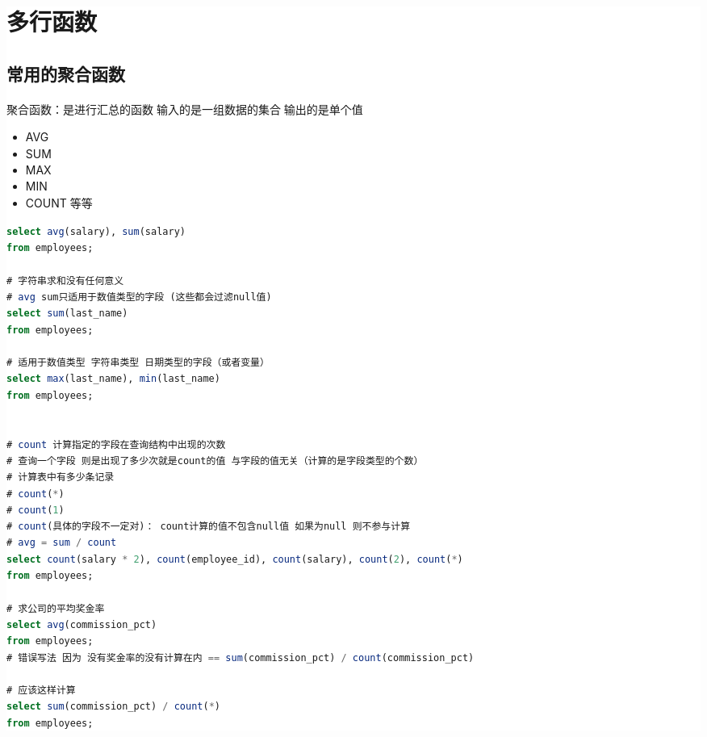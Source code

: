 <a name="hffsl"></a>

# 多行函数

<a name="S7DOq"></a>

## 常用的聚合函数

聚合函数：是进行汇总的函数 输入的是一组数据的集合 输出的是单个值

- AVG
- SUM
- MAX
- MIN
- COUNT 等等

```sql
select avg(salary), sum(salary)
from employees;

# 字符串求和没有任何意义
# avg sum只适用于数值类型的字段 (这些都会过滤null值)
select sum(last_name)
from employees;

# 适用于数值类型 字符串类型 日期类型的字段（或者变量）
select max(last_name), min(last_name)
from employees;


# count 计算指定的字段在查询结构中出现的次数
# 查询一个字段 则是出现了多少次就是count的值 与字段的值无关（计算的是字段类型的个数）
# 计算表中有多少条记录
# count(*)
# count(1)
# count(具体的字段不一定对)： count计算的值不包含null值 如果为null 则不参与计算
# avg = sum / count
select count(salary * 2), count(employee_id), count(salary), count(2), count(*)
from employees;

# 求公司的平均奖金率
select avg(commission_pct)
from employees;
# 错误写法 因为 没有奖金率的没有计算在内 == sum(commission_pct) / count(commission_pct)

# 应该这样计算
select sum(commission_pct) / count(*)
from employees;
```

<a name="lNShT"></a>
